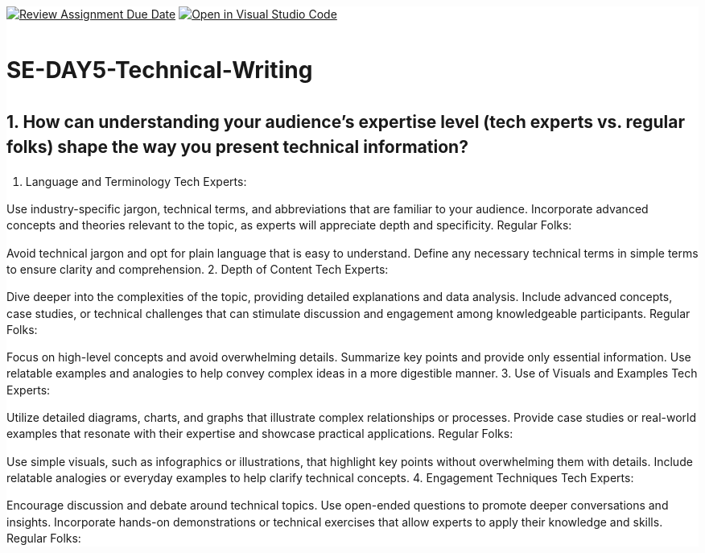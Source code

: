 [![Review Assignment Due Date](https://classroom.github.com/assets/deadline-readme-button-22041afd0340ce965d47ae6ef1cefeee28c7c493a6346c4f15d667ab976d596c.svg)](https://classroom.github.com/a/zsAR-pyY)
[![Open in Visual Studio Code](https://classroom.github.com/assets/open-in-vscode-2e0aaae1b6195c2367325f4f02e2d04e9abb55f0b24a779b69b11b9e10269abc.svg)](https://classroom.github.com/online_ide?assignment_repo_id=16242528&assignment_repo_type=AssignmentRepo)
# SE-DAY5-Technical-Writing
## 1. How can understanding your audience’s expertise level (tech experts vs. regular folks) shape the way you present technical information?
1. Language and Terminology
Tech Experts:

Use industry-specific jargon, technical terms, and abbreviations that are familiar to your audience.
Incorporate advanced concepts and theories relevant to the topic, as experts will appreciate depth and specificity.
Regular Folks:

Avoid technical jargon and opt for plain language that is easy to understand.
Define any necessary technical terms in simple terms to ensure clarity and comprehension.
2. Depth of Content
Tech Experts:

Dive deeper into the complexities of the topic, providing detailed explanations and data analysis.
Include advanced concepts, case studies, or technical challenges that can stimulate discussion and engagement among knowledgeable participants.
Regular Folks:

Focus on high-level concepts and avoid overwhelming details. Summarize key points and provide only essential information.
Use relatable examples and analogies to help convey complex ideas in a more digestible manner.
3. Use of Visuals and Examples
Tech Experts:

Utilize detailed diagrams, charts, and graphs that illustrate complex relationships or processes.
Provide case studies or real-world examples that resonate with their expertise and showcase practical applications.
Regular Folks:

Use simple visuals, such as infographics or illustrations, that highlight key points without overwhelming them with details.
Include relatable analogies or everyday examples to help clarify technical concepts.
4. Engagement Techniques
Tech Experts:

Encourage discussion and debate around technical topics. Use open-ended questions to promote deeper conversations and insights.
Incorporate hands-on demonstrations or technical exercises that allow experts to apply their knowledge and skills.
Regular Folks:
